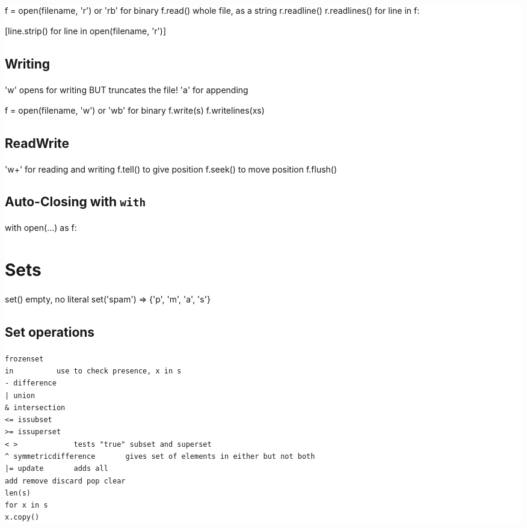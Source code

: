 f = open(filename, 'r')     or 'rb' for binary
f.read()    whole file, as a string
r.readline()
r.readlines()
for line in f:

[line.strip() for line in open(filename, 'r')]

## Writing
'w' opens for writing BUT truncates the file!
'a' for appending



f = open(filename, 'w')     or 'wb' for binary
f.write(s)
f.writelines(xs)            

## ReadWrite

'w+' for reading and writing
f.tell() to give position
f.seek() to move position
f.flush() 

## Auto-Closing with `with`

with open(...) as f:

# Sets

set()       empty, no literal
set('spam')
=> {'p', 'm', 'a', 's'}

## Set operations

```
frozenset
in          use to check presence, x in s
- difference
| union
& intersection
<= issubset
>= issuperset
< >             tests "true" subset and superset
^ symmetricdifference       gives set of elements in either but not both
|= update       adds all
add remove discard pop clear
len(s)
for x in s
x.copy()
```
